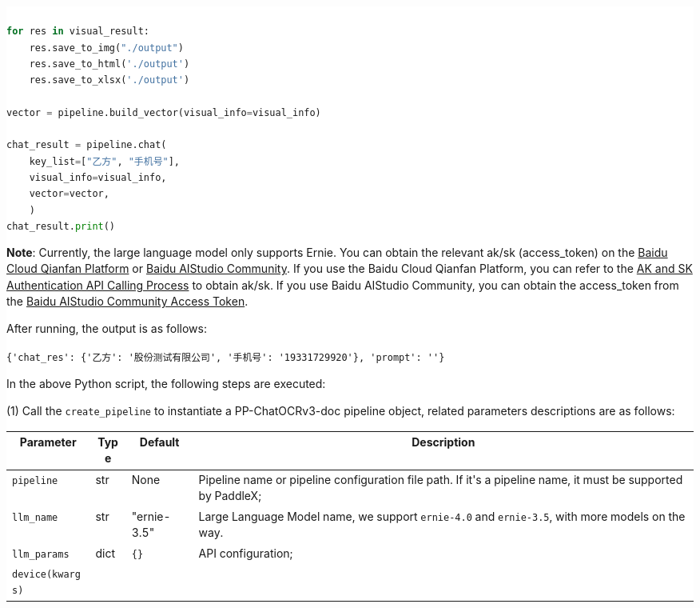 ```python

for res in visual_result:
    res.save_to_img("./output")
    res.save_to_html('./output')
    res.save_to_xlsx('./output')

vector = pipeline.build_vector(visual_info=visual_info)

chat_result = pipeline.chat(
    key_list=["乙方", "手机号"],
    visual_info=visual_info,
    vector=vector,
    )
chat_result.print()
```
<b>Note</b>: Currently, the large language model only supports Ernie. You can obtain the relevant ak/sk (access_token) on the [Baidu Cloud Qianfan Platform](https://console.bce.baidu.com/qianfan/ais/console/onlineService) or [Baidu AIStudio Community](https://aistudio.baidu.com/). If you use the Baidu Cloud Qianfan Platform, you can refer to the [AK and SK Authentication API Calling Process](https://cloud.baidu.com/doc/WENXINWORKSHOP/s/Hlwerugt8) to obtain ak/sk. If you use Baidu AIStudio Community, you can obtain the access_token from the [Baidu AIStudio Community Access Token](https://aistudio.baidu.com/account/accessToken).

After running, the output is as follows:

```
{'chat_res': {'乙方': '股份测试有限公司', '手机号': '19331729920'}, 'prompt': ''}
```

In the above Python script, the following steps are executed:

(1) Call the `create_pipeline` to instantiate a PP-ChatOCRv3-doc pipeline object, related parameters descriptions are as follows:

<table>
<thead>
<tr>
<th>Parameter</th>
<th>Type</th>
<th>Default</th>
<th>Description</th>
</tr>
</thead>
<tbody>
<tr>
<td><code>pipeline</code></td>
<td>str</td>
<td>None</td>
<td>Pipeline name or pipeline configuration file path. If it's a pipeline name, it must be supported by PaddleX;</td>
</tr>
<tr>
<td><code>llm_name</code></td>
<td>str</td>
<td>"ernie-3.5"</td>
<td>Large Language Model name, we support <code>ernie-4.0</code> and <code>ernie-3.5</code>, with more models on the way.</td>
</tr>
<tr>
<td><code>llm_params</code></td>
<td>dict</td>
<td><code>{}</code></td>
<td>API configuration;</td>
</tr>
<tr>
<td><code>device(kwargs)</code></td>